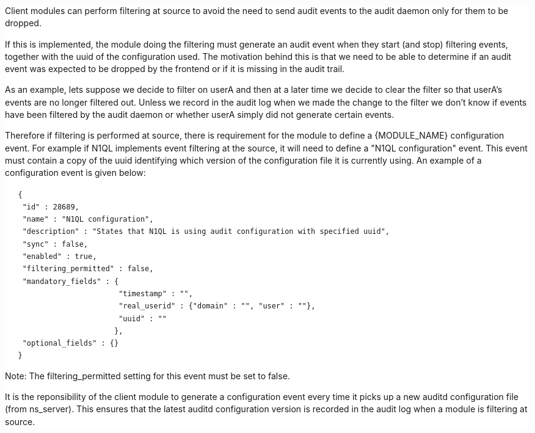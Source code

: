 Client modules can perform filtering at source to avoid the need to send audit
events to the audit daemon only for them to be dropped.

If this is implemented, the module doing the filtering must generate an audit
event when they start (and stop) filtering events, together with the uuid of the
configuration used.  The motivation behind this is that we need to be able to
determine if an audit event was expected to be dropped by the frontend or if it
is missing in the audit trail.

As an example, lets suppose we decide to filter on userA and then at a later
time we decide to clear the filter so that userA’s events are no longer filtered
out.  Unless we record in the audit log when we made the change to the filter we
don’t know if events have been filtered by the audit daemon or whether userA
simply did not generate certain events.

Therefore if filtering is performed at source, there is requirement for the
module to define a {MODULE_NAME} configuration event.  For example if N1QL
implements event filtering at the source, it will need to define a
"N1QL configuration" event.  This event must contain a copy of the uuid
identifying which version of the configuration file it is currently using.  An
example of a configuration event is given below:

       {
        "id" : 28689,
        "name" : "N1QL configuration",
        "description" : "States that N1QL is using audit configuration with specified uuid",
        "sync" : false,
        "enabled" : true,
        "filtering_permitted" : false,
        "mandatory_fields" : {
                              "timestamp" : "",
                              "real_userid" : {"domain" : "", "user" : ""},
                              "uuid" : ""
                             },
        "optional_fields" : {}
       }

Note: The filtering_permitted setting for this event must be set to false.

It is the reponsibility of the client module to generate a configuration event
every time it picks up a new auditd configuration file (from ns_server).  This
ensures that the latest auditd configuration version is recorded in the audit
log when a module is filtering at source.
